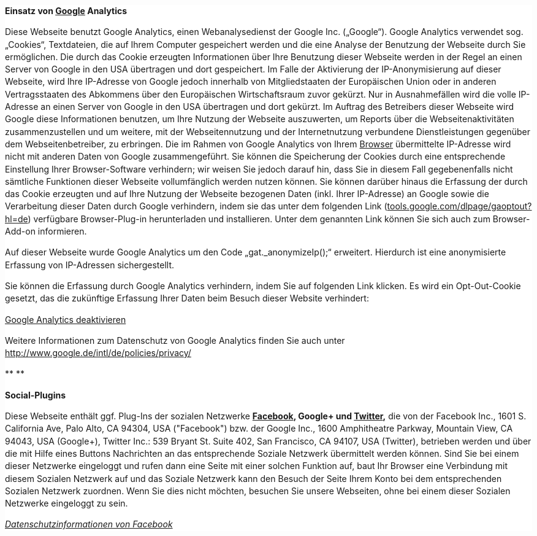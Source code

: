 **Einsatz von <a href="http://www.focus.de/thema/google/" class="uc" title="Mehr zu Google">Google</a> Analytics**

Diese Webseite benutzt Google Analytics, einen Webanalysedienst der Google Inc. („Google“). Google Analytics verwendet sog. „Cookies“, Textdateien, die auf Ihrem Computer gespeichert werden und die eine Analyse der Benutzung der Webseite durch Sie ermöglichen. Die durch das Cookie erzeugten Informationen über Ihre Benutzung dieser Webseite werden in der Regel an einen Server von Google in den USA übertragen und dort gespeichert. Im Falle der Aktivierung der IP-Anonymisierung auf dieser Webseite, wird Ihre IP-Adresse von Google jedoch innerhalb von Mitgliedstaaten der Europäischen Union oder in anderen Vertragsstaaten des Abkommens über den Europäischen Wirtschaftsraum zuvor gekürzt. Nur in Ausnahmefällen wird die volle IP-Adresse an einen Server von Google in den USA übertragen und dort gekürzt. Im Auftrag des Betreibers dieser Webseite wird Google diese Informationen benutzen, um Ihre Nutzung der Webseite auszuwerten, um Reports über die Webseitenaktivitäten zusammenzustellen und um weitere, mit der Webseitennutzung und der Internetnutzung verbundene Dienstleistungen gegenüber dem Webseitenbetreiber, zu erbringen. Die im Rahmen von Google Analytics von Ihrem <a href="http://www.focus.de/thema/browser/" class="uc" title="Mehr zu Browser">Browser</a> übermittelte IP-Adresse wird nicht mit anderen Daten von Google zusammengeführt. Sie können die Speicherung der Cookies durch eine entsprechende Einstellung Ihrer Browser-Software verhindern; wir weisen Sie jedoch darauf hin, dass Sie in diesem Fall gegebenenfalls nicht sämtliche Funktionen dieser Webseite vollumfänglich werden nutzen können. Sie können darüber hinaus die Erfassung der durch das Cookie erzeugten und auf Ihre Nutzung der Webseite bezogenen Daten (inkl. Ihrer IP-Adresse) an Google sowie die Verarbeitung dieser Daten durch Google verhindern, indem sie das unter dem folgenden Link ([tools.google.com/dlpage/gaoptout?hl=de](http://tools.google.com/dlpage/gaoptout?hl=de)) verfügbare Browser-Plug-in herunterladen und installieren. Unter dem genannten Link können Sie sich auch zum Browser-Add-on informieren.

Auf dieser Webseite wurde Google Analytics um den Code „gat.\_anonymizeIp();“ erweitert. Hierdurch ist eine anonymisierte Erfassung von IP-Adressen sichergestellt.

Sie können die Erfassung durch Google Analytics verhindern, indem Sie auf folgenden Link klicken. Es wird ein Opt-Out-Cookie gesetzt, das die zukünftige Erfassung Ihrer Daten beim Besuch dieser Website verhindert:

[Google Analytics deaktivieren](http://www.focus.de/intern/services/google-analytics-datenschutz-google-analytics-opt-in-und-opt-out_id_4274865.html)

Weitere Informationen zum Datenschutz von Google Analytics finden Sie auch unter <http://www.google.de/intl/de/policies/privacy/>

** **

**Social-Plugins**

Diese Webseite enthält ggf. Plug-Ins der sozialen Netzwerke **<a href="http://www.focus.de/thema/facebook/" class="uc" title="Mehr zu Facebook">Facebook</a>, Google+ und <a href="http://www.focus.de/thema/twitter/" class="uc" title="Mehr zu Twitter">Twitter</a>,** die von der Facebook Inc., 1601 S. California Ave, Palo Alto, CA 94304, USA ("Facebook") bzw. der Google Inc., 1600 Amphitheatre Parkway, Mountain View, CA 94043, USA (Google+), Twitter Inc.: 539 Bryant St. Suite 402, San Francisco, CA 94107, USA (Twitter), betrieben werden und über die mit Hilfe eines Buttons Nachrichten an das entsprechende Soziale Netzwerk übermittelt werden können. Sind Sie bei einem dieser Netzwerke eingeloggt und rufen dann eine Seite mit einer solchen Funktion auf, baut Ihr Browser eine Verbindung mit diesem Sozialen Netzwerk auf und das Soziale Netzwerk kann den Besuch der Seite Ihrem Konto bei dem entsprechenden Sozialen Netzwerk zuordnen. Wenn Sie dies nicht möchten, besuchen Sie unsere Webseiten, ohne bei einem dieser Sozialen Netzwerke eingeloggt zu sein.

[*Datenschutzinformationen von Facebook*](https://www.facebook.com/policy.php)
